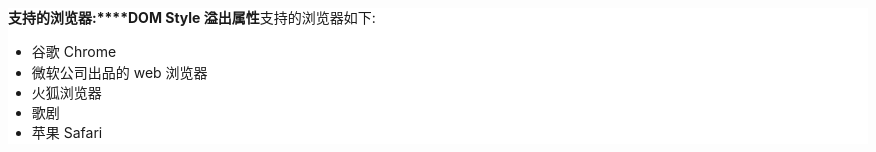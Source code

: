 
**支持的浏览器:****DOM Style 溢出属性**支持的浏览器如下:

*   谷歌 Chrome
*   微软公司出品的 web 浏览器
*   火狐浏览器
*   歌剧
*   苹果 Safari